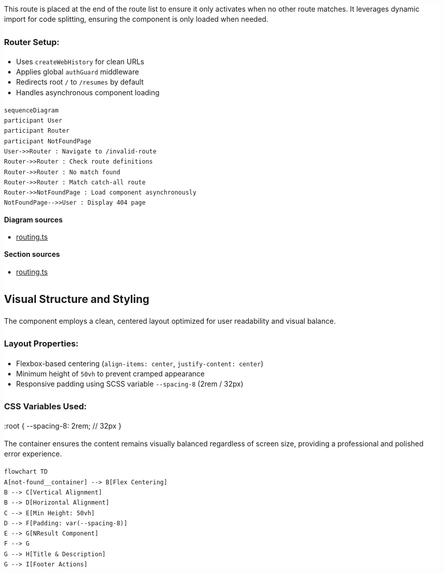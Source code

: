 This route is placed at the end of the route list to ensure it only activates when no other route matches. It leverages dynamic import for code splitting, ensuring the component is only loaded when needed.

### Router Setup:
- Uses `createWebHistory` for clean URLs
- Applies global `authGuard` middleware
- Redirects root `/` to `/resumes` by default
- Handles asynchronous component loading

```mermaid
sequenceDiagram
participant User
participant Router
participant NotFoundPage
User->>Router : Navigate to /invalid-route
Router->>Router : Check route definitions
Router->>Router : No match found
Router->>Router : Match catch-all route
Router->>NotFoundPage : Load component asynchronously
NotFoundPage-->>User : Display 404 page
```

**Diagram sources**
- [routing.ts](file://src/root/routing.ts#L30-L40)

**Section sources**
- [routing.ts](file://src/root/routing.ts#L1-L45)

## Visual Structure and Styling
The component employs a clean, centered layout optimized for user readability and visual balance.

### Layout Properties:
- Flexbox-based centering (`align-items: center`, `justify-content: center`)
- Minimum height of `50vh` to prevent cramped appearance
- Responsive padding using SCSS variable `--spacing-8` (2rem / 32px)

### CSS Variables Used:
:root {
  --spacing-8: 2rem; // 32px
}

The container ensures the content remains visually balanced regardless of screen size, providing a professional and polished error experience.

```mermaid
flowchart TD
A[not-found__container] --> B[Flex Centering]
B --> C[Vertical Alignment]
B --> D[Horizontal Alignment]
C --> E[Min Height: 50vh]
D --> F[Padding: var(--spacing-8)]
E --> G[NResult Component]
F --> G
G --> H[Title & Description]
G --> I[Footer Actions]
```
